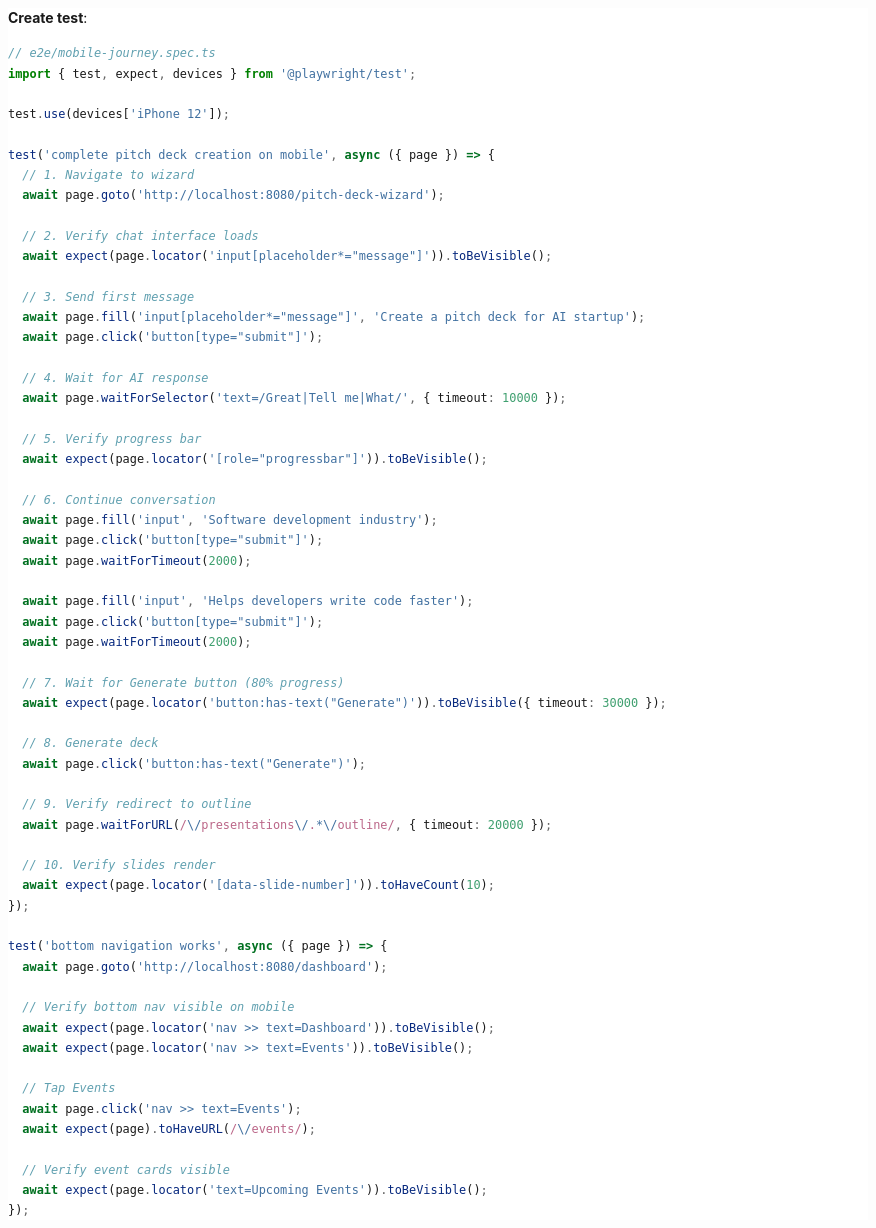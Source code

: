 **Create test**:
```typescript
// e2e/mobile-journey.spec.ts
import { test, expect, devices } from '@playwright/test';

test.use(devices['iPhone 12']);

test('complete pitch deck creation on mobile', async ({ page }) => {
  // 1. Navigate to wizard
  await page.goto('http://localhost:8080/pitch-deck-wizard');

  // 2. Verify chat interface loads
  await expect(page.locator('input[placeholder*="message"]')).toBeVisible();

  // 3. Send first message
  await page.fill('input[placeholder*="message"]', 'Create a pitch deck for AI startup');
  await page.click('button[type="submit"]');

  // 4. Wait for AI response
  await page.waitForSelector('text=/Great|Tell me|What/', { timeout: 10000 });

  // 5. Verify progress bar
  await expect(page.locator('[role="progressbar"]')).toBeVisible();

  // 6. Continue conversation
  await page.fill('input', 'Software development industry');
  await page.click('button[type="submit"]');
  await page.waitForTimeout(2000);

  await page.fill('input', 'Helps developers write code faster');
  await page.click('button[type="submit"]');
  await page.waitForTimeout(2000);

  // 7. Wait for Generate button (80% progress)
  await expect(page.locator('button:has-text("Generate")')).toBeVisible({ timeout: 30000 });

  // 8. Generate deck
  await page.click('button:has-text("Generate")');

  // 9. Verify redirect to outline
  await page.waitForURL(/\/presentations\/.*\/outline/, { timeout: 20000 });

  // 10. Verify slides render
  await expect(page.locator('[data-slide-number]')).toHaveCount(10);
});

test('bottom navigation works', async ({ page }) => {
  await page.goto('http://localhost:8080/dashboard');

  // Verify bottom nav visible on mobile
  await expect(page.locator('nav >> text=Dashboard')).toBeVisible();
  await expect(page.locator('nav >> text=Events')).toBeVisible();

  // Tap Events
  await page.click('nav >> text=Events');
  await expect(page).toHaveURL(/\/events/);

  // Verify event cards visible
  await expect(page.locator('text=Upcoming Events')).toBeVisible();
});
```
